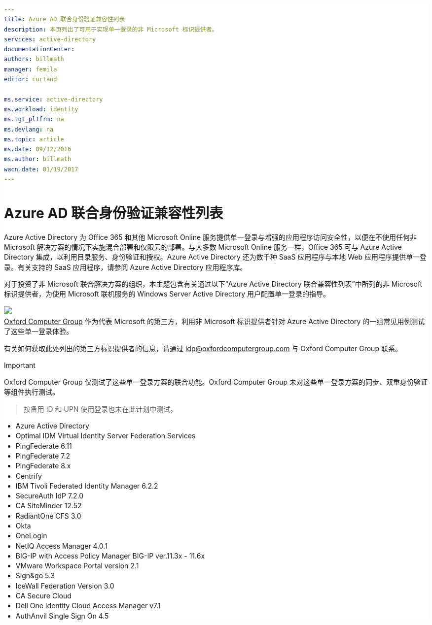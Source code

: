 ```yaml
---
title: Azure AD 联合身份验证兼容性列表
description: 本页列出了可用于实现单一登录的非 Microsoft 标识提供者。
services: active-directory
documentationCenter: 
authors: billmath
manager: femila
editor: curtand

ms.service: active-directory
ms.workload: identity
ms.tgt_pltfrm: na
ms.devlang: na
ms.topic: article
ms.date: 09/12/2016
ms.author: billmath
wacn.date: 01/19/2017
---
```


# Azure AD 联合身份验证兼容性列表
Azure Active Directory 为 Office 365 和其他 Microsoft Online 服务提供单一登录与增强的应用程序访问安全性，以便在不使用任何非 Microsoft 解决方案的情况下实施混合部署和仅限云的部署。与大多数 Microsoft Online 服务一样，Office 365 可与 Azure Active Directory 集成，以利用目录服务、身份验证和授权。Azure Active Directory 还为数千种 SaaS 应用程序与本地 Web 应用程序提供单一登录。有关支持的 SaaS 应用程序，请参阅 Azure Active Directory 应用程序库。

对于投资了非 Microsoft 联合解决方案的组织，本主题包含有关通过以下“Azure Active Directory 联合兼容性列表”中所列的非 Microsoft 标识提供者，为使用 Microsoft 联机服务的 Windows Server Active Directory 用户配置单一登录的指导。

![](./media/active-directory-aadconnect-federation-compatibility/oxford2.jpg)   
[Oxford Computer Group](http://oxfordcomputergroup.com) 作为代表 Microsoft 的第三方，利用非 Microsoft 标识提供者针对 Azure Active Directory 的一组常见用例测试了这些单一登录体验。

有关如何获取此处列出的第三方标识提供者的信息，请通过 idp@oxfordcomputergroup.com 与 Oxford Computer Group 联系。

>[!IMPORTANT]
> Oxford Computer Group 仅测试了这些单一登录方案的联合功能。Oxford Computer Group 未对这些单一登录方案的同步、双重身份验证等组件执行测试。

>按备用 ID 和 UPN 使用登录也未在此计划中测试。

- Azure Active Directory
- Optimal IDM Virtual Identity Server Federation Services
- PingFederate 6.11
- PingFederate 7.2
- PingFederate 8.x
- Centrify
- IBM Tivoli Federated Identity Manager 6.2.2
- SecureAuth IdP 7.2.0
- CA SiteMinder 12.52
- RadiantOne CFS 3.0
- Okta
- OneLogin
- NetIQ Access Manager 4.0.1
- BIG-IP with Access Policy Manager BIG-IP ver.11.3x - 11.6x
- VMware Workspace Portal version 2.1
- Sign&go 5.3
- IceWall Federation Version 3.0
- CA Secure Cloud
- Dell One Identity Cloud Access Manager v7.1
- AuthAnvil Single Sign On 4.5
